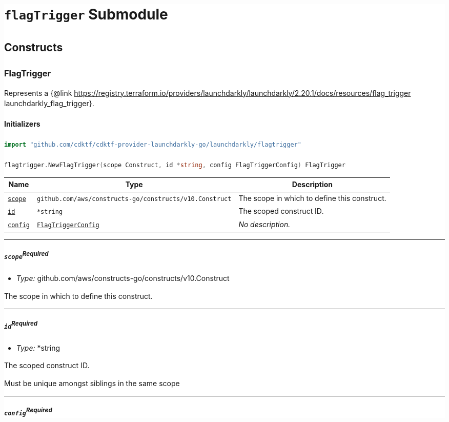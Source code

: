 # `flagTrigger` Submodule <a name="`flagTrigger` Submodule" id="@cdktf/provider-launchdarkly.flagTrigger"></a>

## Constructs <a name="Constructs" id="Constructs"></a>

### FlagTrigger <a name="FlagTrigger" id="@cdktf/provider-launchdarkly.flagTrigger.FlagTrigger"></a>

Represents a {@link https://registry.terraform.io/providers/launchdarkly/launchdarkly/2.20.1/docs/resources/flag_trigger launchdarkly_flag_trigger}.

#### Initializers <a name="Initializers" id="@cdktf/provider-launchdarkly.flagTrigger.FlagTrigger.Initializer"></a>

```go
import "github.com/cdktf/cdktf-provider-launchdarkly-go/launchdarkly/flagtrigger"

flagtrigger.NewFlagTrigger(scope Construct, id *string, config FlagTriggerConfig) FlagTrigger
```

| **Name** | **Type** | **Description** |
| --- | --- | --- |
| <code><a href="#@cdktf/provider-launchdarkly.flagTrigger.FlagTrigger.Initializer.parameter.scope">scope</a></code> | <code>github.com/aws/constructs-go/constructs/v10.Construct</code> | The scope in which to define this construct. |
| <code><a href="#@cdktf/provider-launchdarkly.flagTrigger.FlagTrigger.Initializer.parameter.id">id</a></code> | <code>*string</code> | The scoped construct ID. |
| <code><a href="#@cdktf/provider-launchdarkly.flagTrigger.FlagTrigger.Initializer.parameter.config">config</a></code> | <code><a href="#@cdktf/provider-launchdarkly.flagTrigger.FlagTriggerConfig">FlagTriggerConfig</a></code> | *No description.* |

---

##### `scope`<sup>Required</sup> <a name="scope" id="@cdktf/provider-launchdarkly.flagTrigger.FlagTrigger.Initializer.parameter.scope"></a>

- *Type:* github.com/aws/constructs-go/constructs/v10.Construct

The scope in which to define this construct.

---

##### `id`<sup>Required</sup> <a name="id" id="@cdktf/provider-launchdarkly.flagTrigger.FlagTrigger.Initializer.parameter.id"></a>

- *Type:* *string

The scoped construct ID.

Must be unique amongst siblings in the same scope

---

##### `config`<sup>Required</sup> <a name="config" id="@cdktf/provider-launchdarkly.flagTrigger.FlagTrigger.Initializer.parameter.config"></a>
